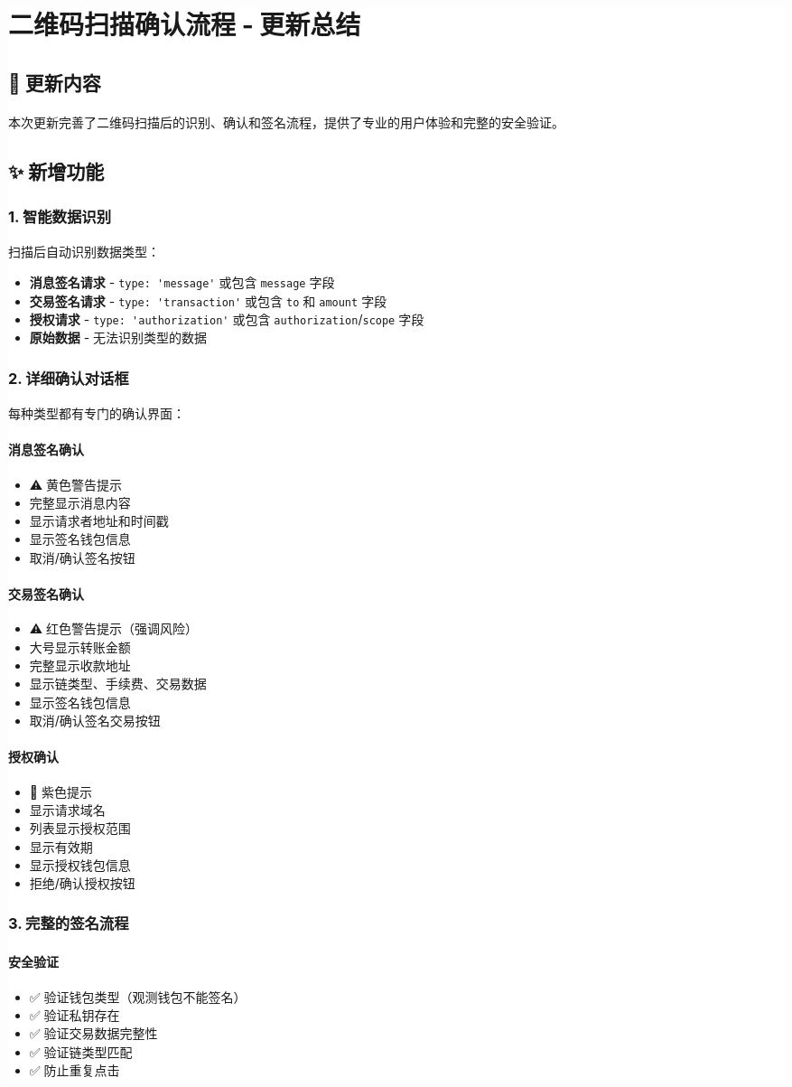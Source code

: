 # 二维码扫描确认流程 - 更新总结

## 🎉 更新内容

本次更新完善了二维码扫描后的识别、确认和签名流程，提供了专业的用户体验和完整的安全验证。

## ✨ 新增功能

### 1. 智能数据识别

扫描后自动识别数据类型：

- **消息签名请求** - `type: 'message'` 或包含 `message` 字段
- **交易签名请求** - `type: 'transaction'` 或包含 `to` 和 `amount` 字段  
- **授权请求** - `type: 'authorization'` 或包含 `authorization`/`scope` 字段
- **原始数据** - 无法识别类型的数据

### 2. 详细确认对话框

每种类型都有专门的确认界面：

#### 消息签名确认
- ⚠️ 黄色警告提示
- 完整显示消息内容
- 显示请求者地址和时间戳
- 显示签名钱包信息
- 取消/确认签名按钮

#### 交易签名确认
- ⚠️ 红色警告提示（强调风险）
- 大号显示转账金额
- 完整显示收款地址
- 显示链类型、手续费、交易数据
- 显示签名钱包信息
- 取消/确认签名交易按钮

#### 授权确认
- 🔐 紫色提示
- 显示请求域名
- 列表显示授权范围
- 显示有效期
- 显示授权钱包信息
- 拒绝/确认授权按钮

### 3. 完整的签名流程

#### 安全验证
- ✅ 验证钱包类型（观测钱包不能签名）
- ✅ 验证私钥存在
- ✅ 验证交易数据完整性
- ✅ 验证链类型匹配
- ✅ 防止重复点击
